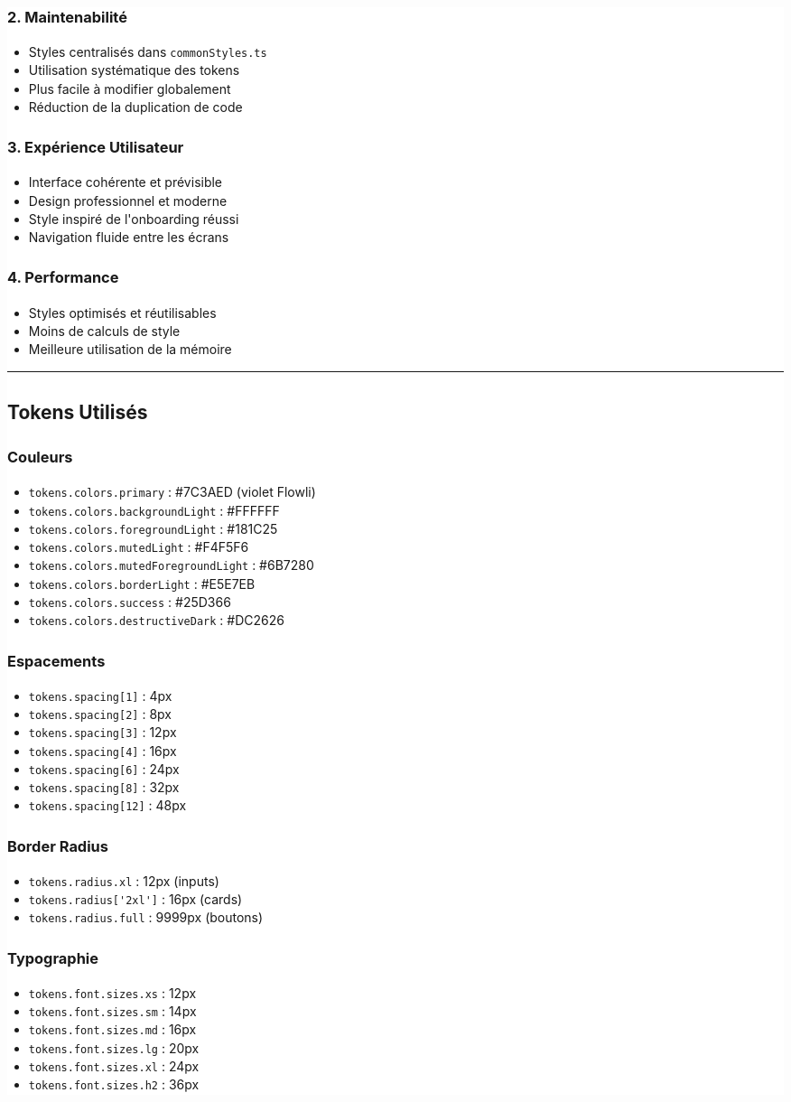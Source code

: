 ### 2. Maintenabilité
- Styles centralisés dans `commonStyles.ts`
- Utilisation systématique des tokens
- Plus facile à modifier globalement
- Réduction de la duplication de code

### 3. Expérience Utilisateur
- Interface cohérente et prévisible
- Design professionnel et moderne
- Style inspiré de l'onboarding réussi
- Navigation fluide entre les écrans

### 4. Performance
- Styles optimisés et réutilisables
- Moins de calculs de style
- Meilleure utilisation de la mémoire

---

## Tokens Utilisés

### Couleurs
- `tokens.colors.primary` : #7C3AED (violet Flowli)
- `tokens.colors.backgroundLight` : #FFFFFF
- `tokens.colors.foregroundLight` : #181C25
- `tokens.colors.mutedLight` : #F4F5F6
- `tokens.colors.mutedForegroundLight` : #6B7280
- `tokens.colors.borderLight` : #E5E7EB
- `tokens.colors.success` : #25D366
- `tokens.colors.destructiveDark` : #DC2626

### Espacements
- `tokens.spacing[1]` : 4px
- `tokens.spacing[2]` : 8px
- `tokens.spacing[3]` : 12px
- `tokens.spacing[4]` : 16px
- `tokens.spacing[6]` : 24px
- `tokens.spacing[8]` : 32px
- `tokens.spacing[12]` : 48px

### Border Radius
- `tokens.radius.xl` : 12px (inputs)
- `tokens.radius['2xl']` : 16px (cards)
- `tokens.radius.full` : 9999px (boutons)

### Typographie
- `tokens.font.sizes.xs` : 12px
- `tokens.font.sizes.sm` : 14px
- `tokens.font.sizes.md` : 16px
- `tokens.font.sizes.lg` : 20px
- `tokens.font.sizes.xl` : 24px
- `tokens.font.sizes.h2` : 36px
